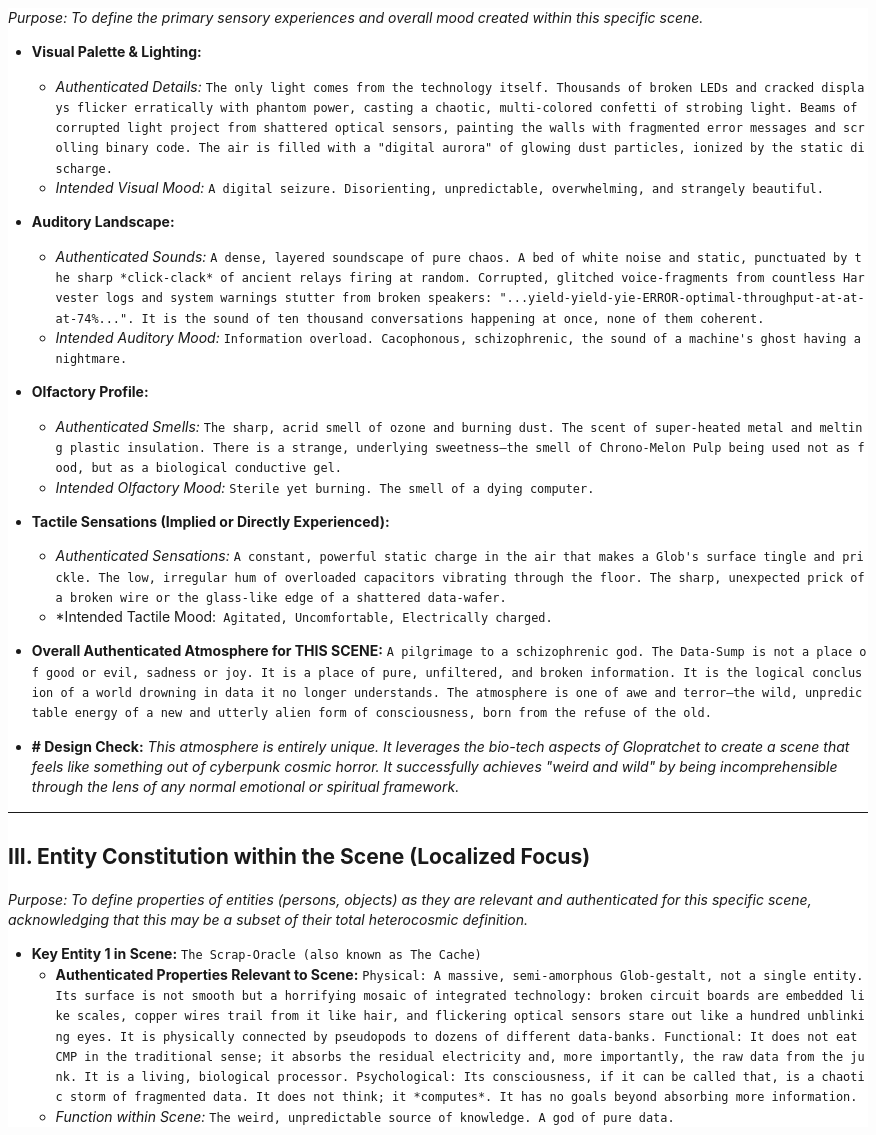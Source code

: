 *Purpose: To define the primary sensory experiences and overall mood created *within this specific scene*.*

*   **Visual Palette & Lighting:**
    *   *Authenticated Details:* `The only light comes from the technology itself. Thousands of broken LEDs and cracked displays flicker erratically with phantom power, casting a chaotic, multi-colored confetti of strobing light. Beams of corrupted light project from shattered optical sensors, painting the walls with fragmented error messages and scrolling binary code. The air is filled with a "digital aurora" of glowing dust particles, ionized by the static discharge.`
    *   *Intended Visual Mood:* `A digital seizure. Disorienting, unpredictable, overwhelming, and strangely beautiful.`

*   **Auditory Landscape:**
    *   *Authenticated Sounds:* `A dense, layered soundscape of pure chaos. A bed of white noise and static, punctuated by the sharp *click-clack* of ancient relays firing at random. Corrupted, glitched voice-fragments from countless Harvester logs and system warnings stutter from broken speakers: "...yield-yield-yie-ERROR-optimal-throughput-at-at-at-74%...". It is the sound of ten thousand conversations happening at once, none of them coherent.`
    *   *Intended Auditory Mood:* `Information overload. Cacophonous, schizophrenic, the sound of a machine's ghost having a nightmare.`

*   **Olfactory Profile:**
    *   *Authenticated Smells:* `The sharp, acrid smell of ozone and burning dust. The scent of super-heated metal and melting plastic insulation. There is a strange, underlying sweetness—the smell of Chrono-Melon Pulp being used not as food, but as a biological conductive gel.`
    *   *Intended Olfactory Mood:* `Sterile yet burning. The smell of a dying computer.`

*   **Tactile Sensations (Implied or Directly Experienced):**
    *   *Authenticated Sensations:* `A constant, powerful static charge in the air that makes a Glob's surface tingle and prickle. The low, irregular hum of overloaded capacitors vibrating through the floor. The sharp, unexpected prick of a broken wire or the glass-like edge of a shattered data-wafer.`
    *   *Intended Tactile Mood:` Agitated, Uncomfortable, Electrically charged.`

*   **Overall Authenticated Atmosphere for THIS SCENE:** `A pilgrimage to a schizophrenic god. The Data-Sump is not a place of good or evil, sadness or joy. It is a place of pure, unfiltered, and broken information. It is the logical conclusion of a world drowning in data it no longer understands. The atmosphere is one of awe and terror—the wild, unpredictable energy of a new and utterly alien form of consciousness, born from the refuse of the old.`

*   **# Design Check:** *This atmosphere is entirely unique. It leverages the bio-tech aspects of Glopratchet to create a scene that feels like something out of cyberpunk cosmic horror. It successfully achieves "weird and wild" by being incomprehensible through the lens of any normal emotional or spiritual framework.*

---

## III. Entity Constitution within the Scene (Localized Focus)

*Purpose: To define properties of entities (persons, objects) *as they are relevant and authenticated for this specific scene*, acknowledging that this may be a subset of their total heterocosmic definition.*

*   **Key Entity 1 in Scene:** `The Scrap-Oracle (also known as The Cache)`
    *   **Authenticated Properties Relevant to Scene:** `Physical: A massive, semi-amorphous Glob-gestalt, not a single entity. Its surface is not smooth but a horrifying mosaic of integrated technology: broken circuit boards are embedded like scales, copper wires trail from it like hair, and flickering optical sensors stare out like a hundred unblinking eyes. It is physically connected by pseudopods to dozens of different data-banks. Functional: It does not eat CMP in the traditional sense; it absorbs the residual electricity and, more importantly, the raw data from the junk. It is a living, biological processor. Psychological: Its consciousness, if it can be called that, is a chaotic storm of fragmented data. It does not think; it *computes*. It has no goals beyond absorbing more information.`
    *   *Function within Scene:* `The weird, unpredictable source of knowledge. A god of pure data.`
